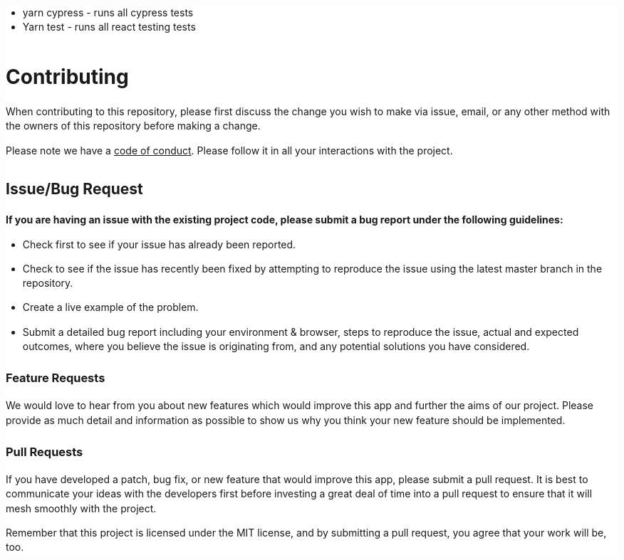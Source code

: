 
* yarn cypress - runs all cypress tests
* Yarn test  - runs all react testing tests

  

# Contributing

  

When contributing to this repository, please first discuss the change you wish to make via issue, email, or any other method with the owners of this repository before making a change.

  

Please note we have a [code of conduct](./CODE_OF_CONDUCT.md). Please follow it in all your interactions with the project.

  

## Issue/Bug Request

  

**If you are having an issue with the existing project code, please submit a bug report under the following guidelines:**

  

- Check first to see if your issue has already been reported.

- Check to see if the issue has recently been fixed by attempting to reproduce the issue using the latest master branch in the repository.

- Create a live example of the problem.

- Submit a detailed bug report including your environment & browser, steps to reproduce the issue, actual and expected outcomes, where you believe the issue is originating from, and any potential solutions you have considered.

  

### Feature Requests

  

We would love to hear from you about new features which would improve this app and further the aims of our project. Please provide as much detail and information as possible to show us why you think your new feature should be implemented.

  

### Pull Requests

  

If you have developed a patch, bug fix, or new feature that would improve this app, please submit a pull request. It is best to communicate your ideas with the developers first before investing a great deal of time into a pull request to ensure that it will mesh smoothly with the project.

  

Remember that this project is licensed under the MIT license, and by submitting a pull request, you agree that your work will be, too.
